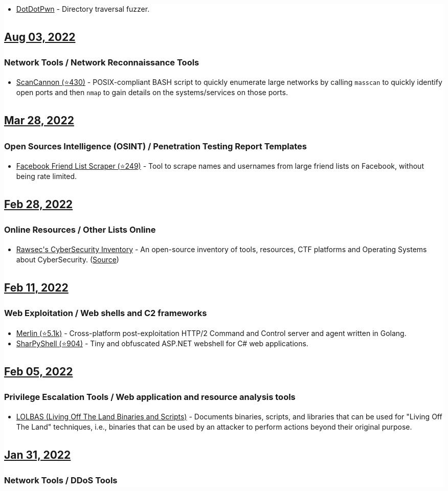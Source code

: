 *   [DotDotPwn](https://dotdotpwn.blogspot.com/) - Directory traversal fuzzer.

## [Aug 03, 2022](/content/2022/08/03/README.md)

### Network Tools / Network Reconnaissance Tools

*   [ScanCannon (⭐430)](https://github.com/johnnyxmas/ScanCannon) - POSIX-compliant BASH script to quickly enumerate large networks by calling `masscan` to quickly identify open ports and then `nmap` to gain details on the systems/services on those ports.

## [Mar 28, 2022](/content/2022/03/28/README.md)

### Open Sources Intelligence (OSINT) / Penetration Testing Report Templates

*   [Facebook Friend List Scraper (⭐249)](https://github.com/narkopolo/fb_friend_list_scraper) - Tool to scrape names and usernames from large friend lists on Facebook, without being rate limited.

## [Feb 28, 2022](/content/2022/02/28/README.md)

### Online Resources / Other Lists Online

*   [Rawsec's CyberSecurity Inventory](https://inventory.raw.pm/) - An open-source inventory of tools, resources, CTF platforms and Operating Systems about CyberSecurity. ([Source](https://gitlab.com/rawsec/rawsec-cybersecurity-list))

## [Feb 11, 2022](/content/2022/02/11/README.md)

### Web Exploitation / Web shells and C2 frameworks

*   [Merlin (⭐5.1k)](https://github.com/Ne0nd0g/merlin) - Cross-platform post-exploitation HTTP/2 Command and Control server and agent written in Golang.
*   [SharPyShell (⭐904)](https://github.com/antonioCoco/SharPyShell) - Tiny and obfuscated ASP.NET webshell for C# web applications.

## [Feb 05, 2022](/content/2022/02/05/README.md)

### Privilege Escalation Tools / Web application and resource analysis tools

*   [LOLBAS (Living Off The Land Binaries and Scripts)](https://lolbas-project.github.io/) - Documents binaries, scripts, and libraries that can be used for "Living Off The Land" techniques, i.e., binaries that can be used by an attacker to perform actions beyond their original purpose.

## [Jan 31, 2022](/content/2022/01/31/README.md)

### Network Tools / DDoS Tools
